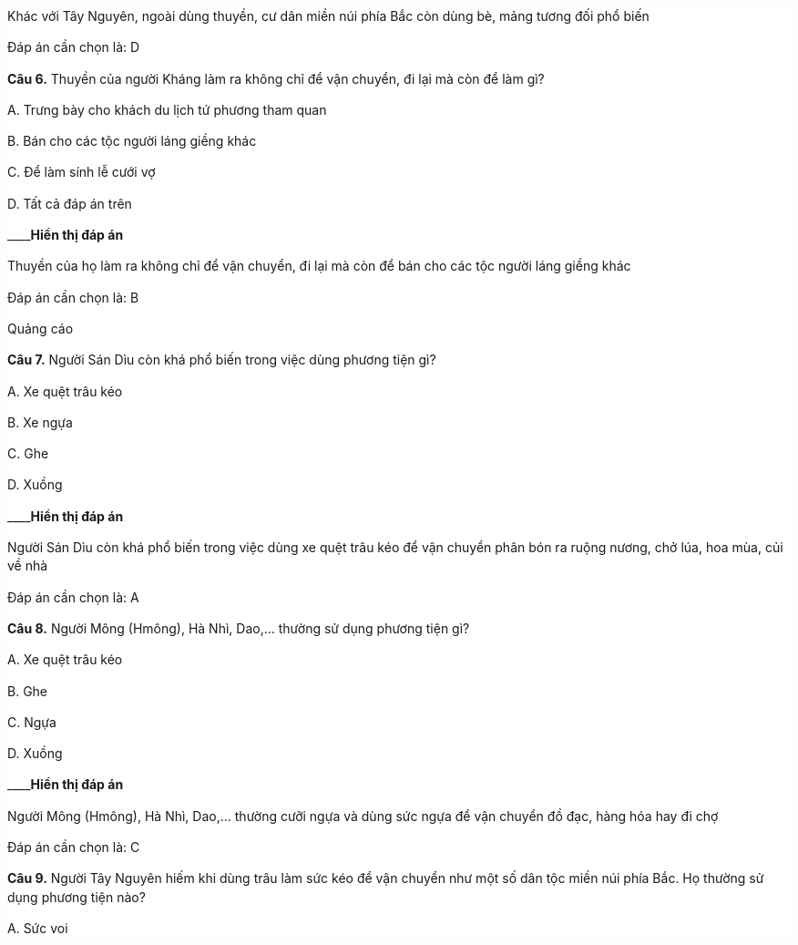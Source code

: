 Khác với Tây Nguyên, ngoài dùng thuyền, cư dân miền núi phía Bắc còn dùng bè, mảng tương đối phổ biến

Đáp án cần chọn là: D

**Câu 6.** Thuyền của người Kháng làm ra không chỉ để vận chuyển, đi lại mà còn để làm gì?

A. Trưng bày cho khách du lịch tứ phương tham quan

B. Bán cho các tộc người láng giềng khác

C. Để làm sính lễ cưới vợ

D. Tất cả đáp án trên

____**Hiển thị đáp án**

Thuyền của họ làm ra không chỉ để vận chuyển, đi lại mà còn để bán cho các tộc người láng giềng khác

Đáp án cần chọn là: B

Quảng cáo

**Câu 7.** Người Sán Dìu còn khá phổ biến trong việc dùng phương tiện gì?

A. Xe quệt trâu kéo

B. Xe ngựa

C. Ghe

D. Xuồng

____**Hiển thị đáp án**

Người Sán Dìu còn khá phổ biến trong việc dùng xe quệt trâu kéo để vận chuyển phân bón ra ruộng nương, chở lúa, hoa mùa, củi về nhà

Đáp án cần chọn là: A

**Câu 8.** Người Mông (Hmông), Hà Nhì, Dao,… thường sử dụng phương tiện gì?

A. Xe quệt trâu kéo

B. Ghe

C. Ngựa

D. Xuồng

____**Hiển thị đáp án**

Người Mông (Hmông), Hà Nhì, Dao,… thường cưỡi ngựa và dùng sức ngựa để vận chuyển đồ đạc, hàng hóa hay đi chợ

Đáp án cần chọn là: C

**Câu 9.** Người Tây Nguyên hiếm khi dùng trâu làm sức kéo để vận chuyển như một số dân tộc miền núi phía Bắc. Họ thường sử dụng phương tiện nào?

A. Sức voi
